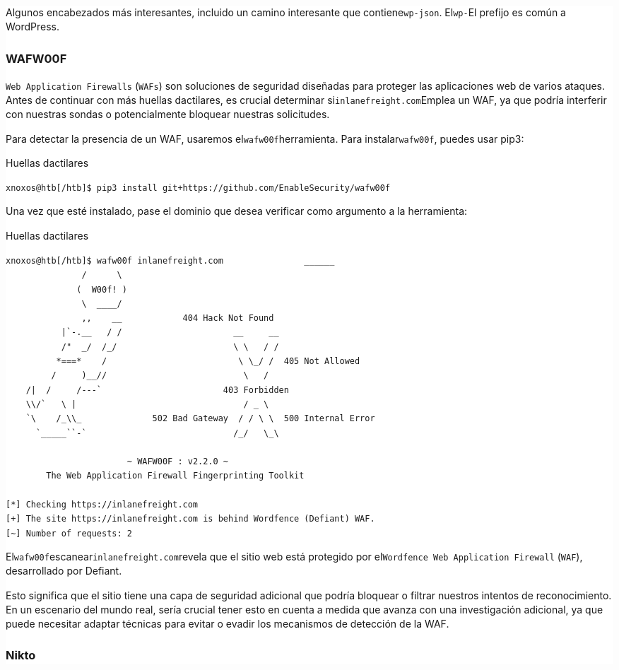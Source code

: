 Algunos encabezados más interesantes, incluido un camino interesante que contiene`wp-json`. El`wp-`El prefijo es común a WordPress.

### **WAFW00F**

`Web Application Firewalls` (`WAFs`) son soluciones de seguridad diseñadas para proteger las aplicaciones web de varios ataques. Antes de continuar con más huellas dactilares, es crucial determinar si`inlanefreight.com`Emplea un WAF, ya que podría interferir con nuestras sondas o potencialmente bloquear nuestras solicitudes.

Para detectar la presencia de un WAF, usaremos el`wafw00f`herramienta. Para instalar`wafw00f`, puedes usar pip3:

Huellas dactilares

```
xnoxos@htb[/htb]$ pip3 install git+https://github.com/EnableSecurity/wafw00f
```

Una vez que esté instalado, pase el dominio que desea verificar como argumento a la herramienta:

Huellas dactilares

```
xnoxos@htb[/htb]$ wafw00f inlanefreight.com                ______
               /      \
              (  W00f! )
               \  ____/
               ,,    __            404 Hack Not Found
           |`-.__   / /                      __     __
           /"  _/  /_/                       \ \   / /
          *===*    /                          \ \_/ /  405 Not Allowed
         /     )__//                           \   /
    /|  /     /---`                        403 Forbidden
    \\/`   \ |                                 / _ \
    `\    /_\\_              502 Bad Gateway  / / \ \  500 Internal Error
      `_____``-`                             /_/   \_\

                        ~ WAFW00F : v2.2.0 ~
        The Web Application Firewall Fingerprinting Toolkit

[*] Checking https://inlanefreight.com
[+] The site https://inlanefreight.com is behind Wordfence (Defiant) WAF.
[~] Number of requests: 2

```

El`wafw00f`escanear`inlanefreight.com`revela que el sitio web está protegido por el`Wordfence Web Application Firewall` (`WAF`), desarrollado por Defiant.

Esto significa que el sitio tiene una capa de seguridad adicional que podría bloquear o filtrar nuestros intentos de reconocimiento. En un escenario del mundo real, sería crucial tener esto en cuenta a medida que avanza con una investigación adicional, ya que puede necesitar adaptar técnicas para evitar o evadir los mecanismos de detección de la WAF.

### **Nikto**

